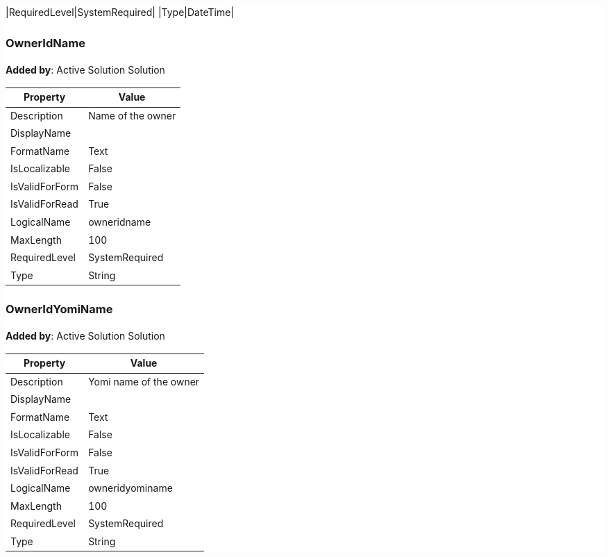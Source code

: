 |RequiredLevel|SystemRequired|
|Type|DateTime|


### <a name="BKMK_OwnerIdName"></a> OwnerIdName

**Added by**: Active Solution Solution

|Property|Value|
|--------|-----|
|Description|Name of the owner|
|DisplayName||
|FormatName|Text|
|IsLocalizable|False|
|IsValidForForm|False|
|IsValidForRead|True|
|LogicalName|owneridname|
|MaxLength|100|
|RequiredLevel|SystemRequired|
|Type|String|


### <a name="BKMK_OwnerIdYomiName"></a> OwnerIdYomiName

**Added by**: Active Solution Solution

|Property|Value|
|--------|-----|
|Description|Yomi name of the owner|
|DisplayName||
|FormatName|Text|
|IsLocalizable|False|
|IsValidForForm|False|
|IsValidForRead|True|
|LogicalName|owneridyominame|
|MaxLength|100|
|RequiredLevel|SystemRequired|
|Type|String|
